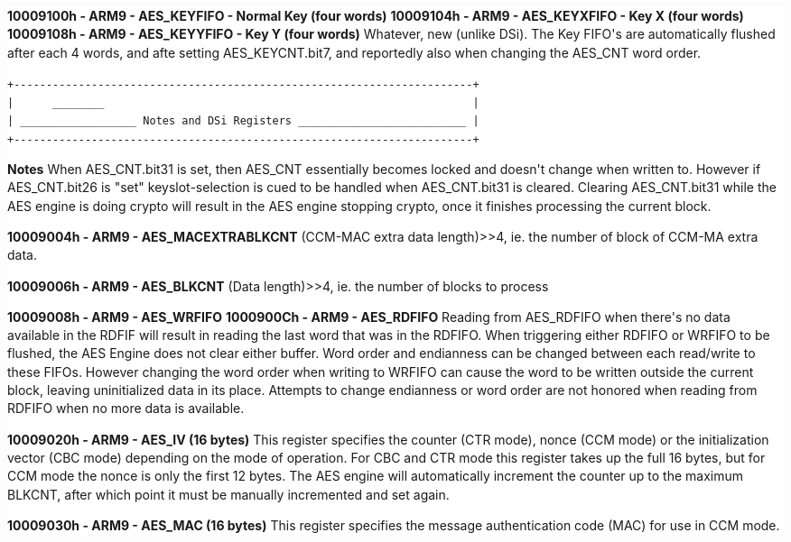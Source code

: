 **10009100h - ARM9 - AES_KEYFIFO - Normal Key (four words)**
**10009104h - ARM9 - AES_KEYXFIFO - Key X (four words)**
**10009108h - ARM9 - AES_KEYYFIFO - Key Y (four words)**
Whatever, new (unlike DSi).
The Key FIFO\'s are automatically flushed after each 4 words, and afte
setting AES_KEYCNT.bit7, and reportedly also when changing the AES_CNT
word order.


```
+-----------------------------------------------------------------------+
|      ________                                                         |
| __________________ Notes and DSi Registers __________________________ |
+-----------------------------------------------------------------------+
```


**Notes**
When AES_CNT.bit31 is set, then AES_CNT essentially becomes locked and
doesn\'t change when written to. However if AES_CNT.bit26 is \"set\"
keyslot-selection is cued to be handled when AES_CNT.bit31 is cleared.
Clearing AES_CNT.bit31 while the AES engine is doing crypto will result
in the AES engine stopping crypto, once it finishes processing the
current block.

**10009004h - ARM9 - AES_MACEXTRABLKCNT**
(CCM-MAC extra data length)\>\>4, ie. the number of block of CCM-MA
extra data.

**10009006h - ARM9 - AES_BLKCNT**
(Data length)\>\>4, ie. the number of blocks to process

**10009008h - ARM9 - AES_WRFIFO**
**1000900Ch - ARM9 - AES_RDFIFO**
Reading from AES_RDFIFO when there\'s no data available in the RDFIF
will result in reading the last word that was in the RDFIFO.
When triggering either RDFIFO or WRFIFO to be flushed, the AES Engine
does not clear either buffer.
Word order and endianness can be changed between each read/write to
these FIFOs. However changing the word order when writing to WRFIFO can
cause the word to be written outside the current block, leaving
uninitialized data in its place. Attempts to change endianness or word
order are not honored when reading from RDFIFO when no more data is
available.

**10009020h - ARM9 - AES_IV (16 bytes)**
This register specifies the counter (CTR mode), nonce (CCM mode) or the
initialization vector (CBC mode) depending on the mode of operation. For
CBC and CTR mode this register takes up the full 16 bytes, but for CCM
mode the nonce is only the first 12 bytes. The AES engine will
automatically increment the counter up to the maximum BLKCNT, after
which point it must be manually incremented and set again.

**10009030h - ARM9 - AES_MAC (16 bytes)**
This register specifies the message authentication code (MAC) for use in
CCM mode.
